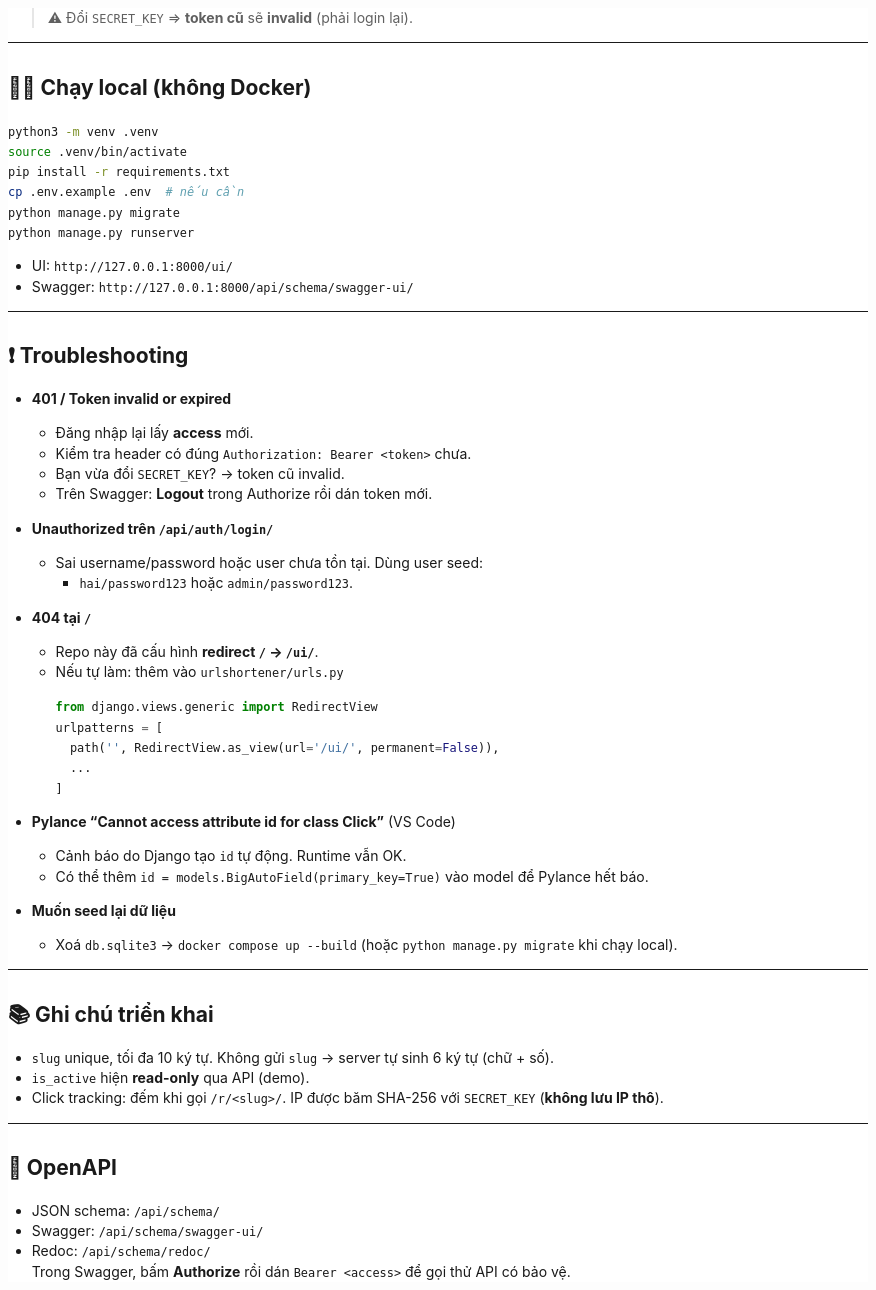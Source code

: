 > ⚠️ Đổi `SECRET_KEY` ⇒ **token cũ** sẽ **invalid** (phải login lại).

---

## 👨‍💻 Chạy local (không Docker)
```bash
python3 -m venv .venv
source .venv/bin/activate
pip install -r requirements.txt
cp .env.example .env  # nếu cần
python manage.py migrate
python manage.py runserver
```
- UI: `http://127.0.0.1:8000/ui/`
- Swagger: `http://127.0.0.1:8000/api/schema/swagger-ui/`

---

## ❗ Troubleshooting

- **401 / Token invalid or expired**  
  - Đăng nhập lại lấy **access** mới.  
  - Kiểm tra header có đúng `Authorization: Bearer <token>` chưa.  
  - Bạn vừa đổi `SECRET_KEY`? → token cũ invalid.  
  - Trên Swagger: **Logout** trong Authorize rồi dán token mới.

- **Unauthorized trên `/api/auth/login/`**  
  - Sai username/password hoặc user chưa tồn tại. Dùng user seed:
    - `hai/password123` hoặc `admin/password123`.

- **404 tại `/`**  
  - Repo này đã cấu hình **redirect `/` → `/ui/`**.  
  - Nếu tự làm: thêm vào `urlshortener/urls.py`
    ```python
    from django.views.generic import RedirectView
    urlpatterns = [
      path('', RedirectView.as_view(url='/ui/', permanent=False)),
      ...
    ]
    ```

- **Pylance “Cannot access attribute id for class Click”** (VS Code)  
  - Cảnh báo do Django tạo `id` tự động. Runtime vẫn OK.  
  - Có thể thêm `id = models.BigAutoField(primary_key=True)` vào model để Pylance hết báo.

- **Muốn seed lại dữ liệu**  
  - Xoá `db.sqlite3` → `docker compose up --build` (hoặc `python manage.py migrate` khi chạy local).

---

## 📚 Ghi chú triển khai
- `slug` unique, tối đa 10 ký tự. Không gửi `slug` → server tự sinh 6 ký tự (chữ + số).  
- `is_active` hiện **read-only** qua API (demo).  
- Click tracking: đếm khi gọi `/r/<slug>/`. IP được băm SHA-256 với `SECRET_KEY` (**không lưu IP thô**).

---

## 📎 OpenAPI
- JSON schema: `/api/schema/`  
- Swagger: `/api/schema/swagger-ui/`  
- Redoc: `/api/schema/redoc/`  
Trong Swagger, bấm **Authorize** rồi dán `Bearer <access>` để gọi thử API có bảo vệ.
